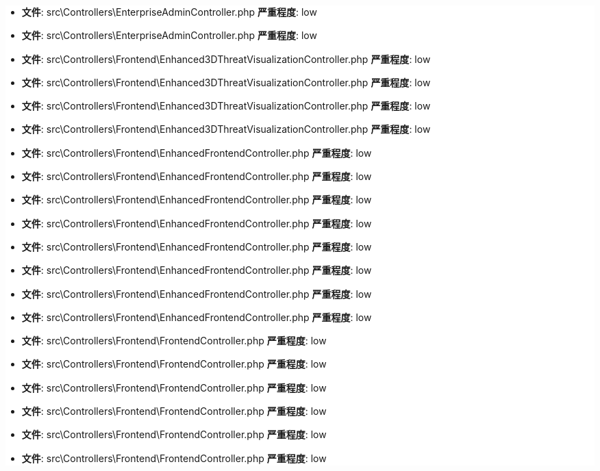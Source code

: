 - **文件**: src\Controllers\EnterpriseAdminController.php
  **严重程度**: low

- **文件**: src\Controllers\EnterpriseAdminController.php
  **严重程度**: low

- **文件**: src\Controllers\Frontend\Enhanced3DThreatVisualizationController.php
  **严重程度**: low

- **文件**: src\Controllers\Frontend\Enhanced3DThreatVisualizationController.php
  **严重程度**: low

- **文件**: src\Controllers\Frontend\Enhanced3DThreatVisualizationController.php
  **严重程度**: low

- **文件**: src\Controllers\Frontend\Enhanced3DThreatVisualizationController.php
  **严重程度**: low

- **文件**: src\Controllers\Frontend\EnhancedFrontendController.php
  **严重程度**: low

- **文件**: src\Controllers\Frontend\EnhancedFrontendController.php
  **严重程度**: low

- **文件**: src\Controllers\Frontend\EnhancedFrontendController.php
  **严重程度**: low

- **文件**: src\Controllers\Frontend\EnhancedFrontendController.php
  **严重程度**: low

- **文件**: src\Controllers\Frontend\EnhancedFrontendController.php
  **严重程度**: low

- **文件**: src\Controllers\Frontend\EnhancedFrontendController.php
  **严重程度**: low

- **文件**: src\Controllers\Frontend\EnhancedFrontendController.php
  **严重程度**: low

- **文件**: src\Controllers\Frontend\EnhancedFrontendController.php
  **严重程度**: low

- **文件**: src\Controllers\Frontend\FrontendController.php
  **严重程度**: low

- **文件**: src\Controllers\Frontend\FrontendController.php
  **严重程度**: low

- **文件**: src\Controllers\Frontend\FrontendController.php
  **严重程度**: low

- **文件**: src\Controllers\Frontend\FrontendController.php
  **严重程度**: low

- **文件**: src\Controllers\Frontend\FrontendController.php
  **严重程度**: low

- **文件**: src\Controllers\Frontend\FrontendController.php
  **严重程度**: low
